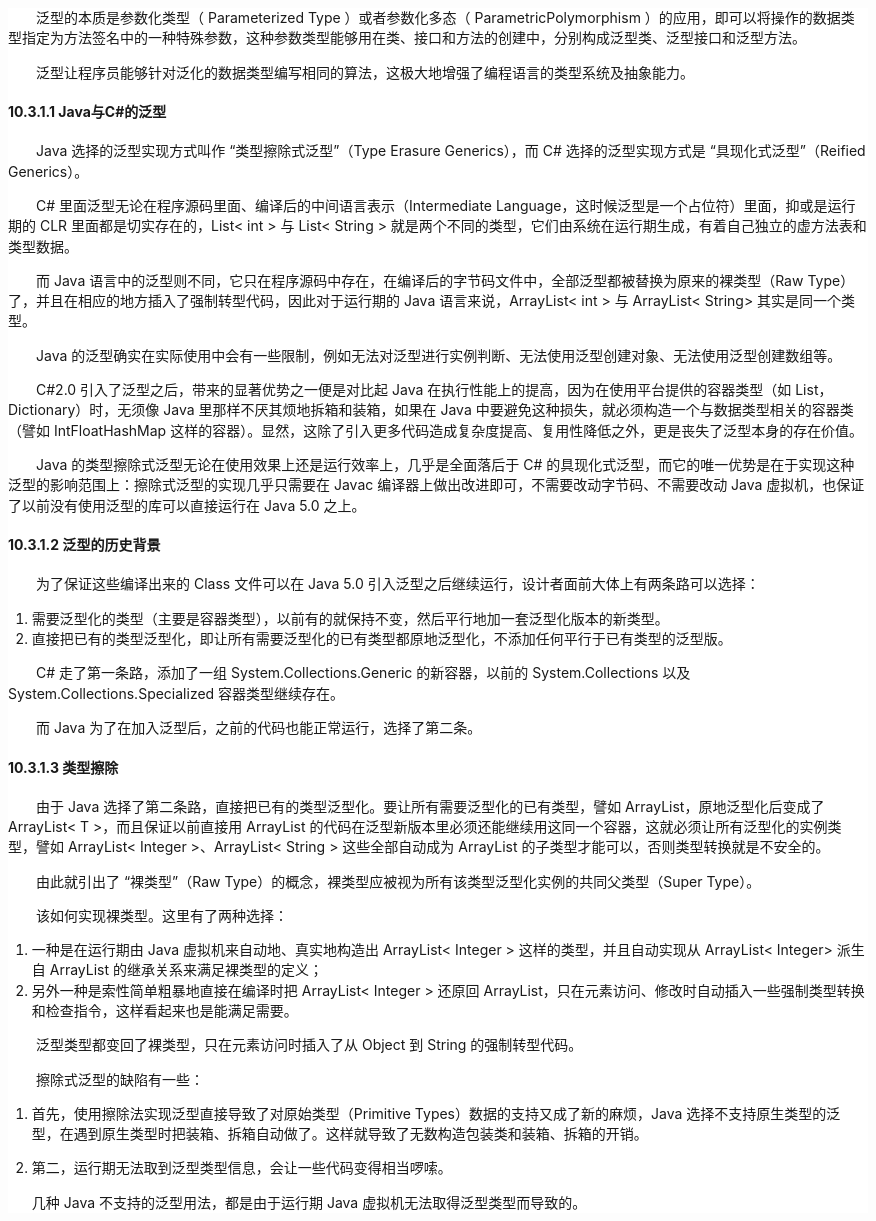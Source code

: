 　　泛型的本质是参数化类型（ Parameterized Type ）或者参数化多态（ ParametricPolymorphism ）的应用，即可以将操作的数据类型指定为方法签名中的一种特殊参数，这种参数类型能够用在类、接口和方法的创建中，分别构成泛型类、泛型接口和泛型方法。

　　泛型让程序员能够针对泛化的数据类型编写相同的算法，这极大地增强了编程语言的类型系统及抽象能力。

#### 10.3.1.1 Java与C#的泛型

　　Java 选择的泛型实现方式叫作 “类型擦除式泛型”（Type Erasure Generics），而 C# 选择的泛型实现方式是 “具现化式泛型”（Reified Generics）。

　　C# 里面泛型无论在程序源码里面、编译后的中间语言表示（Intermediate Language，这时候泛型是一个占位符）里面，抑或是运行期的 CLR 里面都是切实存在的，List< int > 与 List< String > 就是两个不同的类型，它们由系统在运行期生成，有着自己独立的虚方法表和类型数据。

　　而 Java 语言中的泛型则不同，它只在程序源码中存在，在编译后的字节码文件中，全部泛型都被替换为原来的裸类型（Raw Type）了，并且在相应的地方插入了强制转型代码，因此对于运行期的 Java 语言来说，ArrayList< int > 与 ArrayList< String> 其实是同一个类型。

　　Java 的泛型确实在实际使用中会有一些限制，例如无法对泛型进行实例判断、无法使用泛型创建对象、无法使用泛型创建数组等。

　　C#2.0 引入了泛型之后，带来的显著优势之一便是对比起 Java 在执行性能上的提高，因为在使用平台提供的容器类型（如 List，Dictionary）时，无须像 Java 里那样不厌其烦地拆箱和装箱，如果在 Java 中要避免这种损失，就必须构造一个与数据类型相关的容器类（譬如 IntFloatHashMap 这样的容器）。显然，这除了引入更多代码造成复杂度提高、复用性降低之外，更是丧失了泛型本身的存在价值。

　　Java 的类型擦除式泛型无论在使用效果上还是运行效率上，几乎是全面落后于 C# 的具现化式泛型，而它的唯一优势是在于实现这种泛型的影响范围上：擦除式泛型的实现几乎只需要在 Javac 编译器上做出改进即可，不需要改动字节码、不需要改动 Java 虚拟机，也保证了以前没有使用泛型的库可以直接运行在 Java 5.0 之上。

#### 10.3.1.2 泛型的历史背景

　　为了保证这些编译出来的 Class 文件可以在 Java 5.0 引入泛型之后继续运行，设计者面前大体上有两条路可以选择：

1. 需要泛型化的类型（主要是容器类型），以前有的就保持不变，然后平行地加一套泛型化版本的新类型。
2. 直接把已有的类型泛型化，即让所有需要泛型化的已有类型都原地泛型化，不添加任何平行于已有类型的泛型版。

　　C# 走了第一条路，添加了一组 System.Collections.Generic 的新容器，以前的 System.Collections 以及 System.Collections.Specialized 容器类型继续存在。

　　而 Java 为了在加入泛型后，之前的代码也能正常运行，选择了第二条。 

#### 10.3.1.3 类型擦除

　　由于 Java 选择了第二条路，直接把已有的类型泛型化。要让所有需要泛型化的已有类型，譬如 ArrayList，原地泛型化后变成了 ArrayList< T >，而且保证以前直接用 ArrayList 的代码在泛型新版本里必须还能继续用这同一个容器，这就必须让所有泛型化的实例类型，譬如 ArrayList< Integer >、ArrayList< String > 这些全部自动成为 ArrayList 的子类型才能可以，否则类型转换就是不安全的。

　　由此就引出了 “裸类型”（Raw Type）的概念，裸类型应被视为所有该类型泛型化实例的共同父类型（Super Type）。

　　该如何实现裸类型。这里有了两种选择：

1. 一种是在运行期由 Java 虚拟机来自动地、真实地构造出 ArrayList< Integer > 这样的类型，并且自动实现从 ArrayList< Integer> 派生自 ArrayList 的继承关系来满足裸类型的定义；
2. 另外一种是索性简单粗暴地直接在编译时把 ArrayList< Integer > 还原回 ArrayList，只在元素访问、修改时自动插入一些强制类型转换和检查指令，这样看起来也是能满足需要。

　　泛型类型都变回了裸类型，只在元素访问时插入了从 Object 到 String 的强制转型代码。

　　擦除式泛型的缺陷有一些：

1. 首先，使用擦除法实现泛型直接导致了对原始类型（Primitive Types）数据的支持又成了新的麻烦，Java 选择不支持原生类型的泛型，在遇到原生类型时把装箱、拆箱自动做了。这样就导致了无数构造包装类和装箱、拆箱的开销。

2. 第二，运行期无法取到泛型类型信息，会让一些代码变得相当啰嗦。

   几种 Java 不支持的泛型用法，都是由于运行期 Java 虚拟机无法取得泛型类型而导致的。
